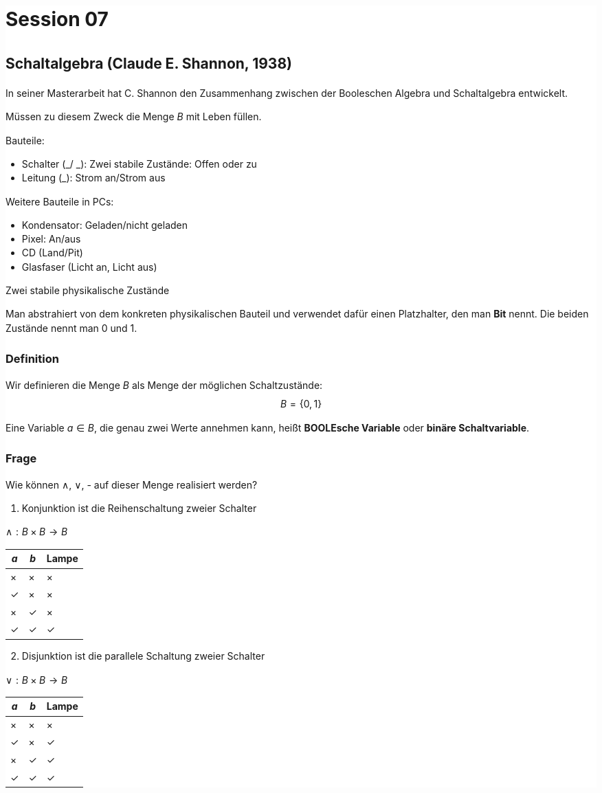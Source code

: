 # Session 07

## Schaltalgebra (Claude E. Shannon, 1938)
In seiner Masterarbeit hat C. Shannon den Zusammenhang zwischen der Booleschen Algebra und Schaltalgebra entwickelt.

Müssen zu diesem Zweck die Menge $B$ mit Leben füllen.

Bauteile:
* Schalter (\_/ \_): Zwei stabile Zustände: Offen oder zu
* Leitung (\_): Strom an/Strom aus

Weitere Bauteile in PCs:
* Kondensator: Geladen/nicht geladen
* Pixel: An/aus
* CD (Land/Pit)
* Glasfaser (Licht an, Licht aus)

Zwei stabile physikalische Zustände

Man abstrahiert von dem konkreten physikalischen Bauteil und verwendet dafür einen Platzhalter, den man **Bit** nennt. Die beiden Zustände nennt man $0$ und $1$.

### Definition
Wir definieren die Menge $B$ als Menge der möglichen Schaltzustände:
$$
B = \{0, 1\}
$$

Eine Variable $a \in B$, die genau zwei Werte annehmen kann, heißt **$\text{BOOLE}$sche Variable** oder **binäre Schaltvariable**.

### Frage
Wie können &and;, &or;, - auf dieser Menge realisiert werden?
1. Konjunktion ist die Reihenschaltung zweier Schalter

$\land: B \times B \rightarrow B$

|$a$    |$b$    |Lampe  |
|-------|-------|-------|
|&times;|&times;|&times;|
|&check;|&times;|&times;|
|&times;|&check;|&times;|
|&check;|&check;|&check;|

2. Disjunktion ist die parallele Schaltung zweier Schalter

$\lor: B \times B \rightarrow B$

|$a$    |$b$    |Lampe  |
|-------|-------|-------|
|&times;|&times;|&times;|
|&check;|&times;|&check;|
|&times;|&check;|&check;|
|&check;|&check;|&check;|
